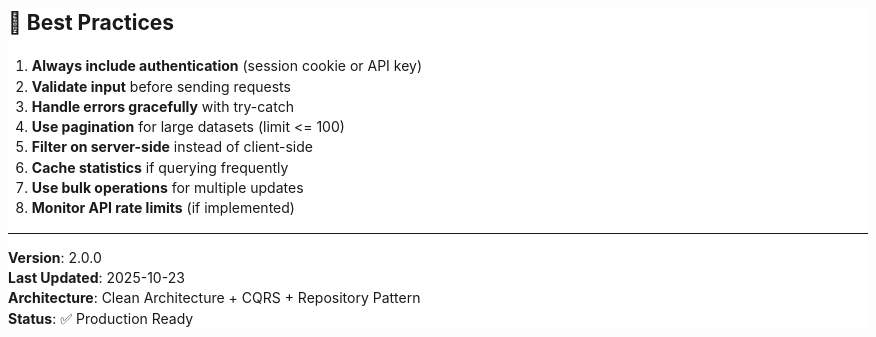 
## 🎯 **Best Practices**

1. **Always include authentication** (session cookie or API key)
2. **Validate input** before sending requests
3. **Handle errors gracefully** with try-catch
4. **Use pagination** for large datasets (limit <= 100)
5. **Filter on server-side** instead of client-side
6. **Cache statistics** if querying frequently
7. **Use bulk operations** for multiple updates
8. **Monitor API rate limits** (if implemented)

---

**Version**: 2.0.0  
**Last Updated**: 2025-10-23  
**Architecture**: Clean Architecture + CQRS + Repository Pattern  
**Status**: ✅ Production Ready
